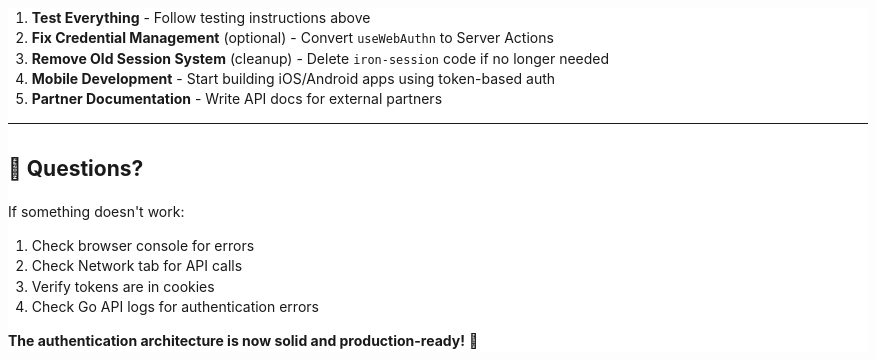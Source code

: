 1. **Test Everything** - Follow testing instructions above
2. **Fix Credential Management** (optional) - Convert `useWebAuthn` to Server Actions
3. **Remove Old Session System** (cleanup) - Delete `iron-session` code if no longer needed
4. **Mobile Development** - Start building iOS/Android apps using token-based auth
5. **Partner Documentation** - Write API docs for external partners

---

## 🤝 Questions?

If something doesn't work:
1. Check browser console for errors
2. Check Network tab for API calls
3. Verify tokens are in cookies
4. Check Go API logs for authentication errors

**The authentication architecture is now solid and production-ready!** 🎉
